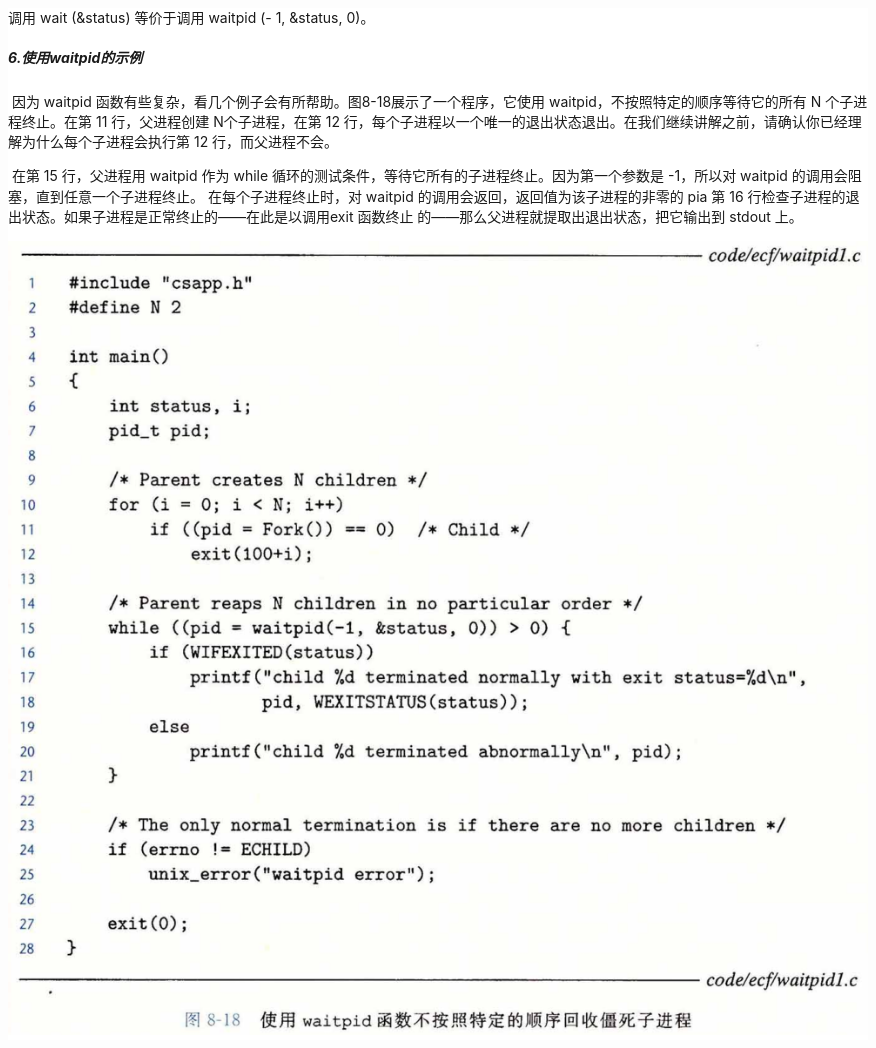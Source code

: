 调用 wait (&status) 等价于调用 waitpid (- 1, &status, 0)。

##### 6.使用waitpid的示例

​		因为 waitpid 函数有些复杂，看几个例子会有所帮助。图8-18展示了一个程序，它使用 waitpid，不按照特定的顺序等待它的所有 N 个子进程终止。在第 11 行，父进程创建 N个子进程，在第 12 行，每个子进程以一个唯一的退出状态退出。在我们继续讲解之前，请确认你已经理解为什么每个子进程会执行第 12 行，而父进程不会。

​		在第 15 行，父进程用 waitpid 作为 while 循环的测试条件，等待它所有的子进程终止。因为第一个参数是    -1，所以对 waitpid 的调用会阻塞，直到任意一个子进程终止。 在每个子进程终止时，对 waitpid 的调用会返回，返回值为该子进程的非零的 pia 第 16 行检查子进程的退出状态。如果子进程是正常终止的——在此是以调用exit 函数终止 的——那么父进程就提取出退出状态，把它输出到 stdout 上。

![04使用waitpid函数不按照特点的顺序回收僵尸子进程](./markdownimage/04使用waitpid函数不按照特点的顺序回收僵尸子进程.png)
